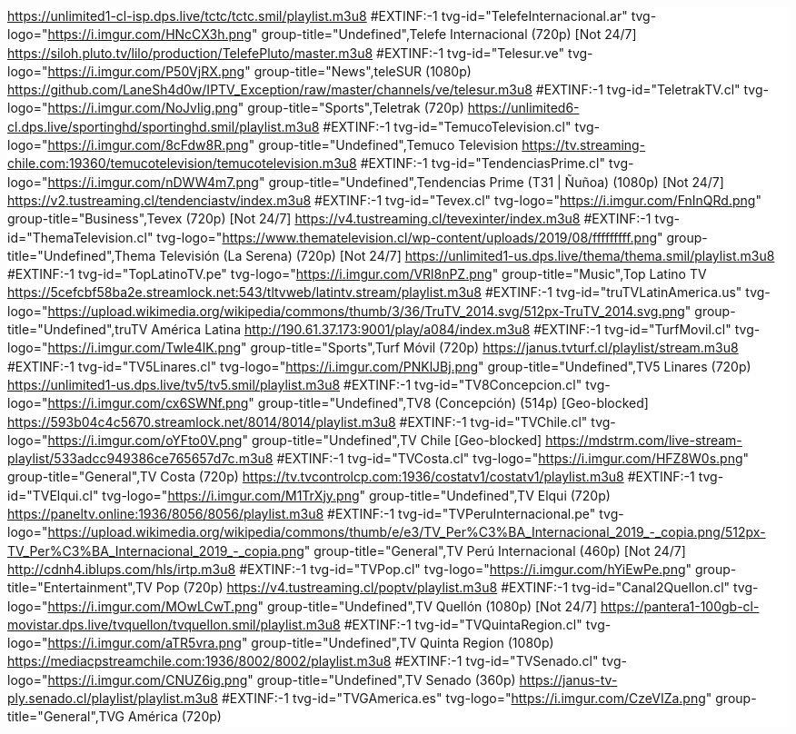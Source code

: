 https://unlimited1-cl-isp.dps.live/tctc/tctc.smil/playlist.m3u8
#EXTINF:-1 tvg-id="TelefeInternacional.ar" tvg-logo="https://i.imgur.com/HNcCX3h.png" group-title="Undefined",Telefe Internacional (720p) [Not 24/7]
https://siloh.pluto.tv/lilo/production/TelefePluto/master.m3u8
#EXTINF:-1 tvg-id="Telesur.ve" tvg-logo="https://i.imgur.com/P50VjRX.png" group-title="News",teleSUR (1080p)
https://github.com/LaneSh4d0w/IPTV_Exception/raw/master/channels/ve/telesur.m3u8
#EXTINF:-1 tvg-id="TeletrakTV.cl" tvg-logo="https://i.imgur.com/NoJvlig.png" group-title="Sports",Teletrak (720p)
https://unlimited6-cl.dps.live/sportinghd/sportinghd.smil/playlist.m3u8
#EXTINF:-1 tvg-id="TemucoTelevision.cl" tvg-logo="https://i.imgur.com/8cFdw8R.png" group-title="Undefined",Temuco Television
https://tv.streaming-chile.com:19360/temucotelevision/temucotelevision.m3u8
#EXTINF:-1 tvg-id="TendenciasPrime.cl" tvg-logo="https://i.imgur.com/nDWW4m7.png" group-title="Undefined",Tendencias Prime (T31 | Ñuñoa) (1080p) [Not 24/7]
https://v2.tustreaming.cl/tendenciastv/index.m3u8
#EXTINF:-1 tvg-id="Tevex.cl" tvg-logo="https://i.imgur.com/FnInQRd.png" group-title="Business",Tevex (720p) [Not 24/7]
https://v4.tustreaming.cl/tevexinter/index.m3u8
#EXTINF:-1 tvg-id="ThemaTelevision.cl" tvg-logo="https://www.thematelevision.cl/wp-content/uploads/2019/08/fffffffff.png" group-title="Undefined",Thema Televisión (La Serena) (720p) [Not 24/7]
https://unlimited1-us.dps.live/thema/thema.smil/playlist.m3u8
#EXTINF:-1 tvg-id="TopLatinoTV.pe" tvg-logo="https://i.imgur.com/VRl8nPZ.png" group-title="Music",Top Latino TV
https://5cefcbf58ba2e.streamlock.net:543/tltvweb/latintv.stream/playlist.m3u8
#EXTINF:-1 tvg-id="truTVLatinAmerica.us" tvg-logo="https://upload.wikimedia.org/wikipedia/commons/thumb/3/36/TruTV_2014.svg/512px-TruTV_2014.svg.png" group-title="Undefined",truTV América Latina
http://190.61.37.173:9001/play/a084/index.m3u8
#EXTINF:-1 tvg-id="TurfMovil.cl" tvg-logo="https://i.imgur.com/TwIe4lK.png" group-title="Sports",Turf Móvil (720p)
https://janus.tvturf.cl/playlist/stream.m3u8
#EXTINF:-1 tvg-id="TV5Linares.cl" tvg-logo="https://i.imgur.com/PNKlJBj.png" group-title="Undefined",TV5 Linares (720p)
https://unlimited1-us.dps.live/tv5/tv5.smil/playlist.m3u8
#EXTINF:-1 tvg-id="TV8Concepcion.cl" tvg-logo="https://i.imgur.com/cx6SWNf.png" group-title="Undefined",TV8 (Concepción) (514p) [Geo-blocked]
https://593b04c4c5670.streamlock.net/8014/8014/playlist.m3u8
#EXTINF:-1 tvg-id="TVChile.cl" tvg-logo="https://i.imgur.com/oYFto0V.png" group-title="Undefined",TV Chile [Geo-blocked]
https://mdstrm.com/live-stream-playlist/533adcc949386ce765657d7c.m3u8
#EXTINF:-1 tvg-id="TVCosta.cl" tvg-logo="https://i.imgur.com/HFZ8W0s.png" group-title="General",TV Costa (720p)
https://tv.tvcontrolcp.com:1936/costatv1/costatv1/playlist.m3u8
#EXTINF:-1 tvg-id="TVElqui.cl" tvg-logo="https://i.imgur.com/M1TrXjy.png" group-title="Undefined",TV Elqui (720p)
https://paneltv.online:1936/8056/8056/playlist.m3u8
#EXTINF:-1 tvg-id="TVPeruInternacional.pe" tvg-logo="https://upload.wikimedia.org/wikipedia/commons/thumb/e/e3/TV_Per%C3%BA_Internacional_2019_-_copia.png/512px-TV_Per%C3%BA_Internacional_2019_-_copia.png" group-title="General",TV Perú Internacional (460p) [Not 24/7]
http://cdnh4.iblups.com/hls/irtp.m3u8
#EXTINF:-1 tvg-id="TVPop.cl" tvg-logo="https://i.imgur.com/hYiEwPe.png" group-title="Entertainment",TV Pop (720p)
https://v4.tustreaming.cl/poptv/playlist.m3u8
#EXTINF:-1 tvg-id="Canal2Quellon.cl" tvg-logo="https://i.imgur.com/MOwLCwT.png" group-title="Undefined",TV Quellón (1080p) [Not 24/7]
https://pantera1-100gb-cl-movistar.dps.live/tvquellon/tvquellon.smil/playlist.m3u8
#EXTINF:-1 tvg-id="TVQuintaRegion.cl" tvg-logo="https://i.imgur.com/aTR5vra.png" group-title="Undefined",TV Quinta Region (1080p)
https://mediacpstreamchile.com:1936/8002/8002/playlist.m3u8
#EXTINF:-1 tvg-id="TVSenado.cl" tvg-logo="https://i.imgur.com/CNUZ6ig.png" group-title="Undefined",TV Senado (360p)
https://janus-tv-ply.senado.cl/playlist/playlist.m3u8
#EXTINF:-1 tvg-id="TVGAmerica.es" tvg-logo="https://i.imgur.com/CzeVIZa.png" group-title="General",TVG América (720p)